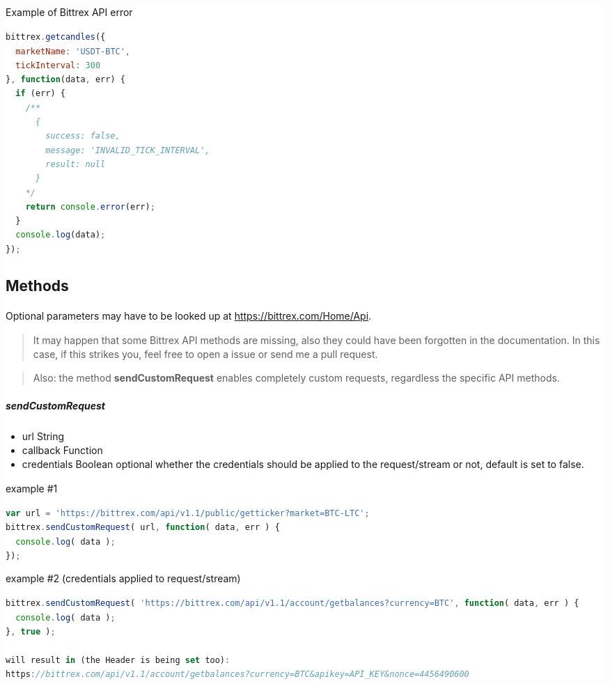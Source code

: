 Example of Bittrex API error
```javascript
bittrex.getcandles({
  marketName: 'USDT-BTC',
  tickInterval: 300
}, function(data, err) {
  if (err) {
    /**
      {
        success: false,
        message: 'INVALID_TICK_INTERVAL',
        result: null
      }
    */
    return console.error(err);
  }
  console.log(data);
});
```


Methods
----

Optional parameters may have to be looked up at https://bittrex.com/Home/Api.

> It may happen that some Bittrex API methods are missing, also they could have been forgotten in the documentation. In this case, if this strikes you, feel free to open a issue or send me a pull request.

> Also: the method **sendCustomRequest** enables completely custom requests, regardless the specific API methods.

##### sendCustomRequest
- url           String
- callback      Function
- credentials   Boolean     optional    whether the credentials should be applied to the request/stream or not, default is set to false.

example #1
```javascript
var url = 'https://bittrex.com/api/v1.1/public/getticker?market=BTC-LTC';
bittrex.sendCustomRequest( url, function( data, err ) {
  console.log( data );
});
```

example #2 (credentials applied to request/stream)
```javascript
bittrex.sendCustomRequest( 'https://bittrex.com/api/v1.1/account/getbalances?currency=BTC', function( data, err ) {
  console.log( data );
}, true );

will result in (the Header is being set too):
https://bittrex.com/api/v1.1/account/getbalances?currency=BTC&apikey=API_KEY&nonce=4456490600
```
